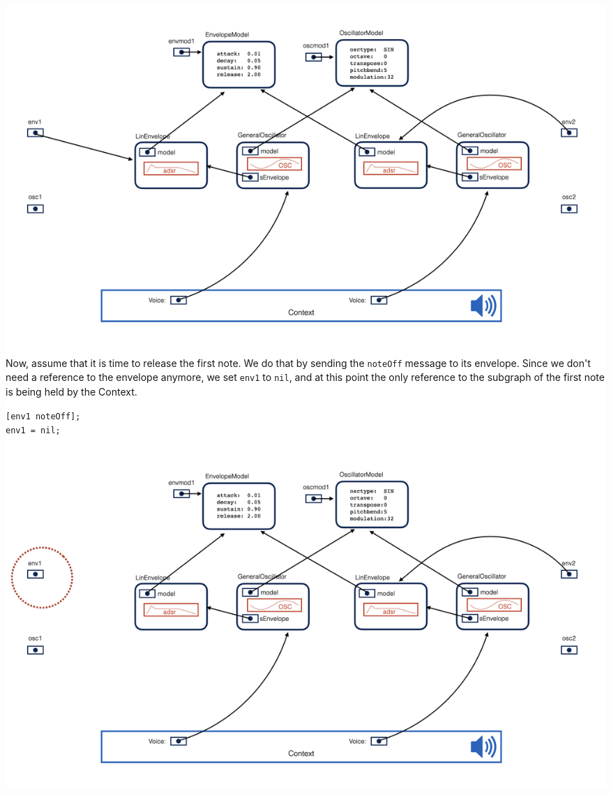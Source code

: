 ![Two Notes - second Note arrives](msk-over-figs01/msk-over-figs01.011.png)

Now, assume that it is time to release the first note.  We do that by sending the `noteOff` message to its envelope.  Since we don't need a reference to the envelope anymore, we set `env1` to `nil`, and at this point the only reference to the subgraph of the first note is being held by the Context.

``` objc
[env1 noteOff];
env1 = nil;
```

![Two Notes - first note releases](msk-over-figs01/msk-over-figs01.012.png)
